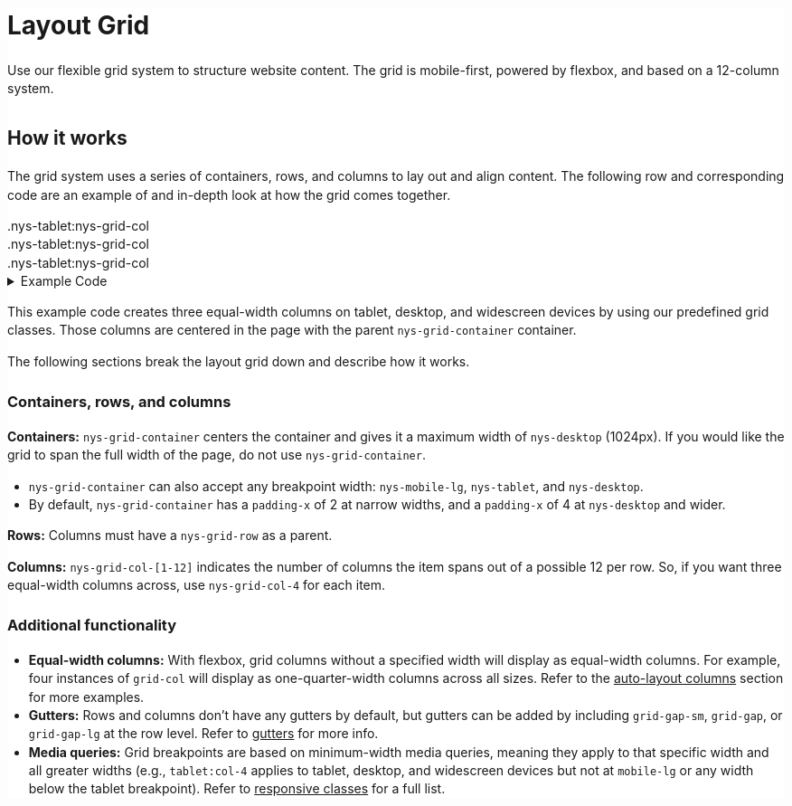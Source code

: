 # Layout Grid

Use our flexible grid system to structure website content. The grid is mobile-first, powered by flexbox, and based on a 12-column system.

## How it works

The grid system uses a series of containers, rows, and columns to lay out and align content. The following row and corresponding code are an example of and  in-depth look at how the grid comes together.

<div class="docs-grid-example">
  <div class="nys-grid-container">
    <div class="nys-grid-row">
      <div class="nys-tablet:nys-grid-col">.nys-tablet:nys-grid-col</div>
      <div class="nys-tablet:nys-grid-col">.nys-tablet:nys-grid-col</div>
      <div class="nys-tablet:nys-grid-col">.nys-tablet:nys-grid-col</div>
    </div>
  </div>
</div>

<details><summary>Example Code</summary></details>

<p>This example code creates three equal-width columns on tablet, desktop, and widescreen devices by using our predefined grid classes. Those columns are centered in the page with the parent <code>nys-grid-container</code> container.</p>
<p>The following sections break the layout grid down and describe how it works.</p>
<h3 id="containers-rows-and-columns"><a id="containers-rows-and-columns-2" ></a>Containers, rows, and columns</h3>
  <p><strong>Containers:</strong> <code>nys-grid-container</code> centers the container and gives it a maximum width of <code>nys-desktop</code> (1024px). If you would like the grid to span the full width of the page, do not use <code>nys-grid-container</code>.</p>
    <ul>
      <li><code>nys-grid-container</code> can also accept any breakpoint width: <code>nys-mobile-lg</code>, <code>nys-tablet</code>, and <code>nys-desktop</code>.</li>
      <li>By default, <code>nys-grid-container</code> has a <code>padding-x</code> of 2 at narrow widths, and a <code>padding-x</code> of 4 at <code>nys-desktop</code> and wider.</li>
    </ul>
  <p><strong>Rows:</strong> Columns must have a <code>nys-grid-row</code> as a parent.</p>
  <p><strong>Columns:</strong> <code>nys-grid-col-[1-12]</code> indicates the number of columns the item spans out of a possible 12 per row. So, if you want three equal-width columns across, use <code>nys-grid-col-4</code> for each item.</p>

<h3 id="additional-functionality"><a id="additional-functionality-2" ></a>Additional functionality</h3>
<ul>
  <li><strong>Equal-width columns:</strong> With flexbox, grid columns without a specified width will display as equal-width columns. For example, four instances of <code >grid-col</code> will display as one-quarter-width columns across all sizes. Refer to the <a href="#auto-layout-columns">auto-layout columns</a> section for more examples.</li>
  <li><strong>Gutters:</strong> Rows and columns don’t have any gutters by default, but gutters can be added by including <code >grid-gap-sm</code>, <code >grid-gap</code>, or <code >grid-gap-lg</code> at the row level. Refer to <a href="#gutters">gutters</a> for more info.</li>
  <li><strong>Media queries:</strong> Grid breakpoints are based on minimum-width media queries, meaning they apply to that specific width and all greater widths (e.g., <code >tablet:col-4</code> applies to tablet, desktop, and widescreen devices but not at <code >mobile-lg</code> or any width below the tablet breakpoint). Refer to <a href="#responsive-classes">responsive classes</a> for a full list.</li>
</ul>
</section>
<section id="auto-layout-columns">
